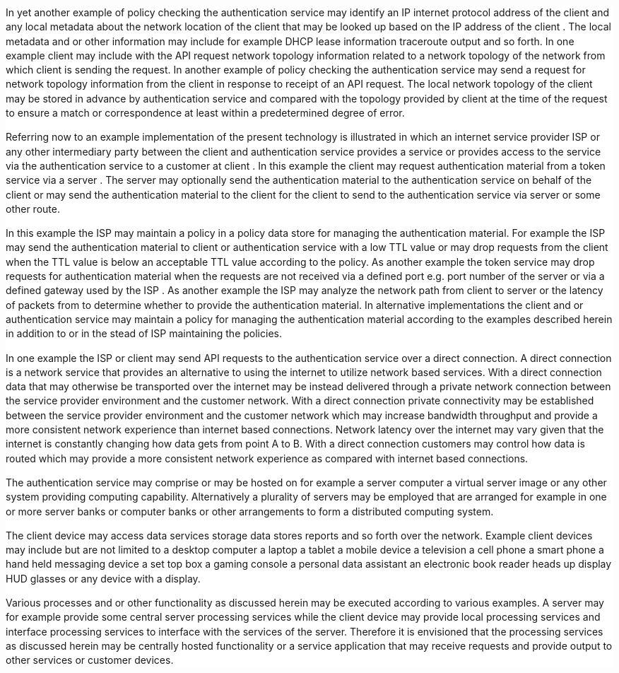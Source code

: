In yet another example of policy checking the authentication service may identify an IP internet protocol address of the client and any local metadata about the network location of the client that may be looked up based on the IP address of the client . The local metadata and or other information may include for example DHCP lease information traceroute output and so forth. In one example client may include with the API request network topology information related to a network topology of the network from which client is sending the request. In another example of policy checking the authentication service may send a request for network topology information from the client in response to receipt of an API request. The local network topology of the client may be stored in advance by authentication service and compared with the topology provided by client at the time of the request to ensure a match or correspondence at least within a predetermined degree of error.

Referring now to an example implementation of the present technology is illustrated in which an internet service provider ISP or any other intermediary party between the client and authentication service provides a service or provides access to the service via the authentication service to a customer at client . In this example the client may request authentication material from a token service via a server . The server may optionally send the authentication material to the authentication service on behalf of the client or may send the authentication material to the client for the client to send to the authentication service via server or some other route.

In this example the ISP may maintain a policy in a policy data store for managing the authentication material. For example the ISP may send the authentication material to client or authentication service with a low TTL value or may drop requests from the client when the TTL value is below an acceptable TTL value according to the policy. As another example the token service may drop requests for authentication material when the requests are not received via a defined port e.g. port number of the server or via a defined gateway used by the ISP . As another example the ISP may analyze the network path from client to server or the latency of packets from to determine whether to provide the authentication material. In alternative implementations the client and or authentication service may maintain a policy for managing the authentication material according to the examples described herein in addition to or in the stead of ISP maintaining the policies.

In one example the ISP or client may send API requests to the authentication service over a direct connection. A direct connection is a network service that provides an alternative to using the internet to utilize network based services. With a direct connection data that may otherwise be transported over the internet may be instead delivered through a private network connection between the service provider environment and the customer network. With a direct connection private connectivity may be established between the service provider environment and the customer network which may increase bandwidth throughput and provide a more consistent network experience than internet based connections. Network latency over the internet may vary given that the internet is constantly changing how data gets from point A to B. With a direct connection customers may control how data is routed which may provide a more consistent network experience as compared with internet based connections.

The authentication service may comprise or may be hosted on for example a server computer a virtual server image or any other system providing computing capability. Alternatively a plurality of servers may be employed that are arranged for example in one or more server banks or computer banks or other arrangements to form a distributed computing system.

The client device may access data services storage data stores reports and so forth over the network. Example client devices may include but are not limited to a desktop computer a laptop a tablet a mobile device a television a cell phone a smart phone a hand held messaging device a set top box a gaming console a personal data assistant an electronic book reader heads up display HUD glasses or any device with a display.

Various processes and or other functionality as discussed herein may be executed according to various examples. A server may for example provide some central server processing services while the client device may provide local processing services and interface processing services to interface with the services of the server. Therefore it is envisioned that the processing services as discussed herein may be centrally hosted functionality or a service application that may receive requests and provide output to other services or customer devices.
